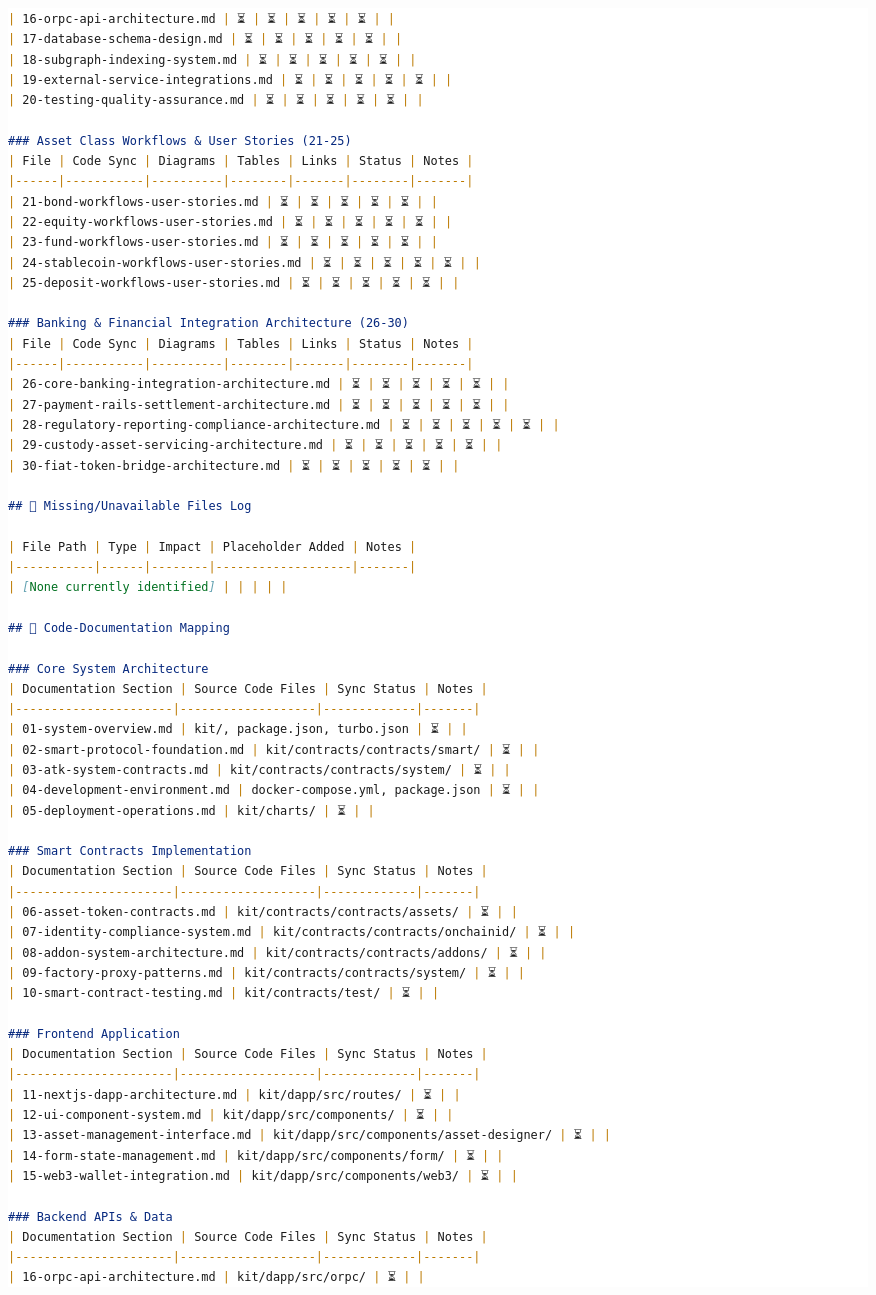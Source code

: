 ```markdown
| 16-orpc-api-architecture.md | ⏳ | ⏳ | ⏳ | ⏳ | ⏳ | |
| 17-database-schema-design.md | ⏳ | ⏳ | ⏳ | ⏳ | ⏳ | |
| 18-subgraph-indexing-system.md | ⏳ | ⏳ | ⏳ | ⏳ | ⏳ | |
| 19-external-service-integrations.md | ⏳ | ⏳ | ⏳ | ⏳ | ⏳ | |
| 20-testing-quality-assurance.md | ⏳ | ⏳ | ⏳ | ⏳ | ⏳ | |

### Asset Class Workflows & User Stories (21-25)
| File | Code Sync | Diagrams | Tables | Links | Status | Notes |
|------|-----------|----------|--------|-------|--------|-------|
| 21-bond-workflows-user-stories.md | ⏳ | ⏳ | ⏳ | ⏳ | ⏳ | |
| 22-equity-workflows-user-stories.md | ⏳ | ⏳ | ⏳ | ⏳ | ⏳ | |
| 23-fund-workflows-user-stories.md | ⏳ | ⏳ | ⏳ | ⏳ | ⏳ | |
| 24-stablecoin-workflows-user-stories.md | ⏳ | ⏳ | ⏳ | ⏳ | ⏳ | |
| 25-deposit-workflows-user-stories.md | ⏳ | ⏳ | ⏳ | ⏳ | ⏳ | |

### Banking & Financial Integration Architecture (26-30)
| File | Code Sync | Diagrams | Tables | Links | Status | Notes |
|------|-----------|----------|--------|-------|--------|-------|
| 26-core-banking-integration-architecture.md | ⏳ | ⏳ | ⏳ | ⏳ | ⏳ | |
| 27-payment-rails-settlement-architecture.md | ⏳ | ⏳ | ⏳ | ⏳ | ⏳ | |
| 28-regulatory-reporting-compliance-architecture.md | ⏳ | ⏳ | ⏳ | ⏳ | ⏳ | |
| 29-custody-asset-servicing-architecture.md | ⏳ | ⏳ | ⏳ | ⏳ | ⏳ | |
| 30-fiat-token-bridge-architecture.md | ⏳ | ⏳ | ⏳ | ⏳ | ⏳ | |

## 🚫 Missing/Unavailable Files Log

| File Path | Type | Impact | Placeholder Added | Notes |
|-----------|------|--------|-------------------|-------|
| [None currently identified] | | | | |

## 🔗 Code-Documentation Mapping

### Core System Architecture
| Documentation Section | Source Code Files | Sync Status | Notes |
|----------------------|-------------------|-------------|-------|
| 01-system-overview.md | kit/, package.json, turbo.json | ⏳ | |
| 02-smart-protocol-foundation.md | kit/contracts/contracts/smart/ | ⏳ | |
| 03-atk-system-contracts.md | kit/contracts/contracts/system/ | ⏳ | |
| 04-development-environment.md | docker-compose.yml, package.json | ⏳ | |
| 05-deployment-operations.md | kit/charts/ | ⏳ | |

### Smart Contracts Implementation
| Documentation Section | Source Code Files | Sync Status | Notes |
|----------------------|-------------------|-------------|-------|
| 06-asset-token-contracts.md | kit/contracts/contracts/assets/ | ⏳ | |
| 07-identity-compliance-system.md | kit/contracts/contracts/onchainid/ | ⏳ | |
| 08-addon-system-architecture.md | kit/contracts/contracts/addons/ | ⏳ | |
| 09-factory-proxy-patterns.md | kit/contracts/contracts/system/ | ⏳ | |
| 10-smart-contract-testing.md | kit/contracts/test/ | ⏳ | |

### Frontend Application
| Documentation Section | Source Code Files | Sync Status | Notes |
|----------------------|-------------------|-------------|-------|
| 11-nextjs-dapp-architecture.md | kit/dapp/src/routes/ | ⏳ | |
| 12-ui-component-system.md | kit/dapp/src/components/ | ⏳ | |
| 13-asset-management-interface.md | kit/dapp/src/components/asset-designer/ | ⏳ | |
| 14-form-state-management.md | kit/dapp/src/components/form/ | ⏳ | |
| 15-web3-wallet-integration.md | kit/dapp/src/components/web3/ | ⏳ | |

### Backend APIs & Data
| Documentation Section | Source Code Files | Sync Status | Notes |
|----------------------|-------------------|-------------|-------|
| 16-orpc-api-architecture.md | kit/dapp/src/orpc/ | ⏳ | |
```